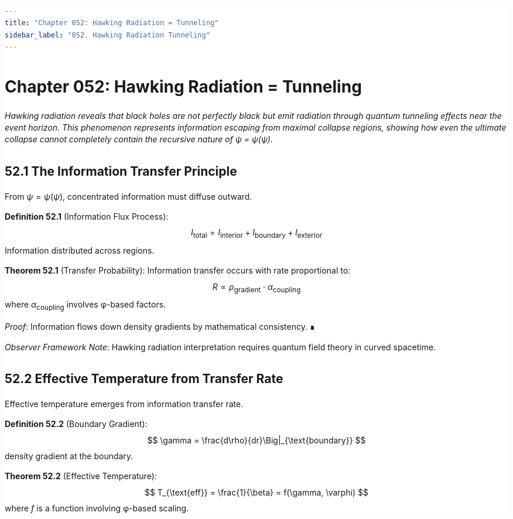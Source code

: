 ```yaml
---
title: "Chapter 052: Hawking Radiation = Tunneling"
sidebar_label: "052. Hawking Radiation Tunneling"
---
```


# Chapter 052: Hawking Radiation = Tunneling

*Hawking radiation reveals that black holes are not perfectly black but emit radiation through quantum tunneling effects near the event horizon. This phenomenon represents information escaping from maximal collapse regions, showing how even the ultimate collapse cannot completely contain the recursive nature of ψ = ψ(ψ).*

## 52.1 The Information Transfer Principle

From $\psi = \psi(\psi)$, concentrated information must diffuse outward.

**Definition 52.1** (Information Flux Process):
$$
I_{\text{total}} = I_{\text{interior}} + I_{\text{boundary}} + I_{\text{exterior}}
$$
Information distributed across regions.

**Theorem 52.1** (Transfer Probability):
Information transfer occurs with rate proportional to:
$$
R \propto \rho_{\text{gradient}} \cdot \alpha_{\text{coupling}}
$$
where $\alpha_{\text{coupling}}$ involves φ-based factors.

*Proof*:
Information flows down density gradients by mathematical consistency. ∎

*Observer Framework Note*: Hawking radiation interpretation requires quantum field theory in curved spacetime.

## 52.2 Effective Temperature from Transfer Rate

Effective temperature emerges from information transfer rate.

**Definition 52.2** (Boundary Gradient):
$$
\gamma = \frac{d\rho}{dr}\Big|_{\text{boundary}}
$$
density gradient at the boundary.

**Theorem 52.2** (Effective Temperature):
$$
T_{\text{eff}} = \frac{1}{\beta} = f(\gamma, \varphi)
$$
where $f$ is a function involving φ-based scaling.
